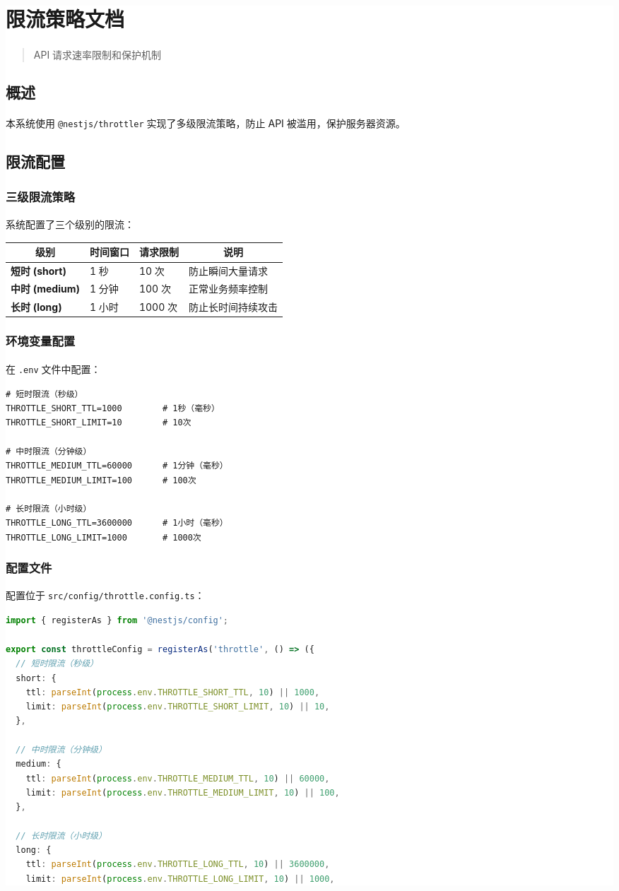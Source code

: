# 限流策略文档

> API 请求速率限制和保护机制

## 概述

本系统使用 `@nestjs/throttler` 实现了多级限流策略，防止 API 被滥用，保护服务器资源。

## 限流配置

### 三级限流策略

系统配置了三个级别的限流：

| 级别              | 时间窗口 | 请求限制 | 说明               |
| ----------------- | -------- | -------- | ------------------ |
| **短时 (short)**  | 1 秒     | 10 次    | 防止瞬间大量请求   |
| **中时 (medium)** | 1 分钟   | 100 次   | 正常业务频率控制   |
| **长时 (long)**   | 1 小时   | 1000 次  | 防止长时间持续攻击 |

### 环境变量配置

在 `.env` 文件中配置：

```env
# 短时限流（秒级）
THROTTLE_SHORT_TTL=1000        # 1秒（毫秒）
THROTTLE_SHORT_LIMIT=10        # 10次

# 中时限流（分钟级）
THROTTLE_MEDIUM_TTL=60000      # 1分钟（毫秒）
THROTTLE_MEDIUM_LIMIT=100      # 100次

# 长时限流（小时级）
THROTTLE_LONG_TTL=3600000      # 1小时（毫秒）
THROTTLE_LONG_LIMIT=1000       # 1000次
```

### 配置文件

配置位于 `src/config/throttle.config.ts`：

```typescript
import { registerAs } from '@nestjs/config';

export const throttleConfig = registerAs('throttle', () => ({
  // 短时限流（秒级）
  short: {
    ttl: parseInt(process.env.THROTTLE_SHORT_TTL, 10) || 1000,
    limit: parseInt(process.env.THROTTLE_SHORT_LIMIT, 10) || 10,
  },

  // 中时限流（分钟级）
  medium: {
    ttl: parseInt(process.env.THROTTLE_MEDIUM_TTL, 10) || 60000,
    limit: parseInt(process.env.THROTTLE_MEDIUM_LIMIT, 10) || 100,
  },

  // 长时限流（小时级）
  long: {
    ttl: parseInt(process.env.THROTTLE_LONG_TTL, 10) || 3600000,
    limit: parseInt(process.env.THROTTLE_LONG_LIMIT, 10) || 1000,
```